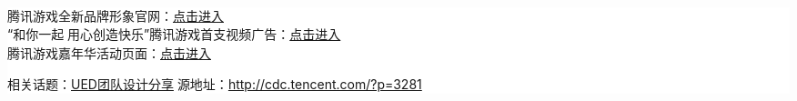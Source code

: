 <p>腾讯游戏全新品牌形象官网：<a href="http://game.qq.com/">点击进入<br> </a>“和你一起 用心创造快乐”腾讯游戏首支视频广告：<a href="http://game.qq.com/brand/?ADTAG=media.free.gamecom.pic_lunbo1">点击进入<br> </a>腾讯游戏嘉年华活动页面：<a href="http://game.qq.com/tgc2010/main.htm">点击进入</a></p><p>相关话题：<a href="http://ucdchina.com/topic/346">UED团队设计分享</a> 源地址：<a href="http://cdc.tencent.com/?p=3281">http://cdc.tencent.com/?p=3281</a></p>